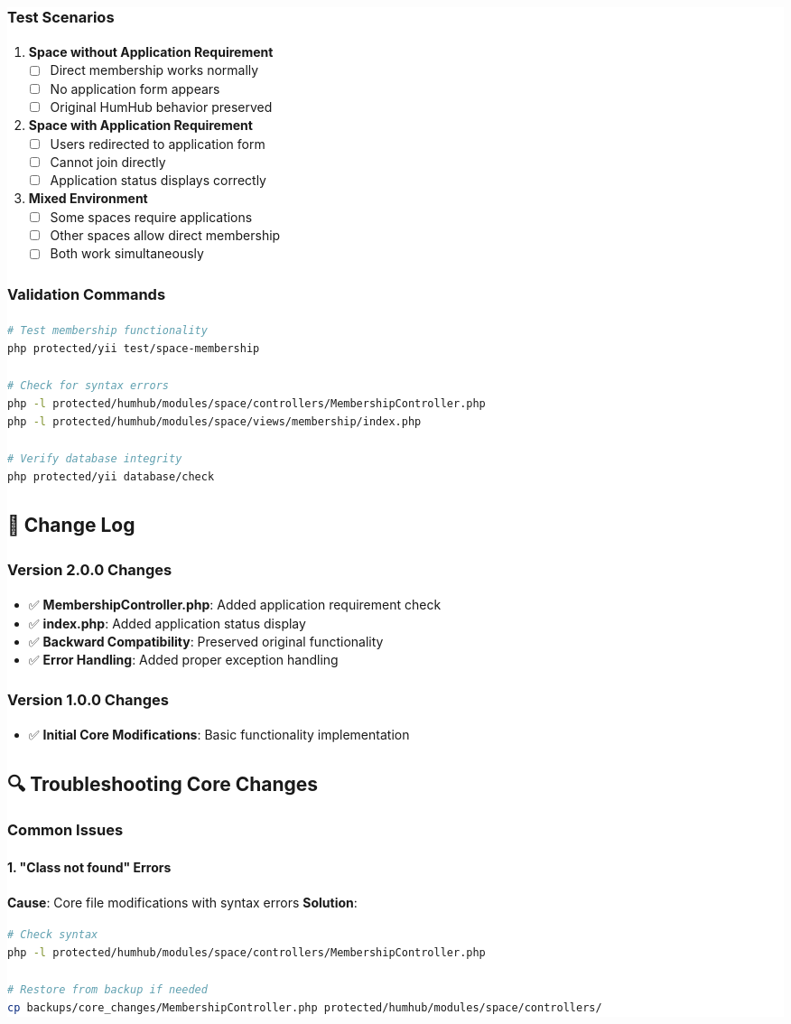 ### Test Scenarios

1. **Space without Application Requirement**
   - [ ] Direct membership works normally
   - [ ] No application form appears
   - [ ] Original HumHub behavior preserved

2. **Space with Application Requirement**
   - [ ] Users redirected to application form
   - [ ] Cannot join directly
   - [ ] Application status displays correctly

3. **Mixed Environment**
   - [ ] Some spaces require applications
   - [ ] Other spaces allow direct membership
   - [ ] Both work simultaneously

### Validation Commands

```bash
# Test membership functionality
php protected/yii test/space-membership

# Check for syntax errors
php -l protected/humhub/modules/space/controllers/MembershipController.php
php -l protected/humhub/modules/space/views/membership/index.php

# Verify database integrity
php protected/yii database/check
```

## 📝 Change Log

### Version 2.0.0 Changes
- ✅ **MembershipController.php**: Added application requirement check
- ✅ **index.php**: Added application status display
- ✅ **Backward Compatibility**: Preserved original functionality
- ✅ **Error Handling**: Added proper exception handling

### Version 1.0.0 Changes
- ✅ **Initial Core Modifications**: Basic functionality implementation

## 🔍 Troubleshooting Core Changes

### Common Issues

#### 1. "Class not found" Errors
**Cause**: Core file modifications with syntax errors
**Solution**: 
```bash
# Check syntax
php -l protected/humhub/modules/space/controllers/MembershipController.php

# Restore from backup if needed
cp backups/core_changes/MembershipController.php protected/humhub/modules/space/controllers/
```
